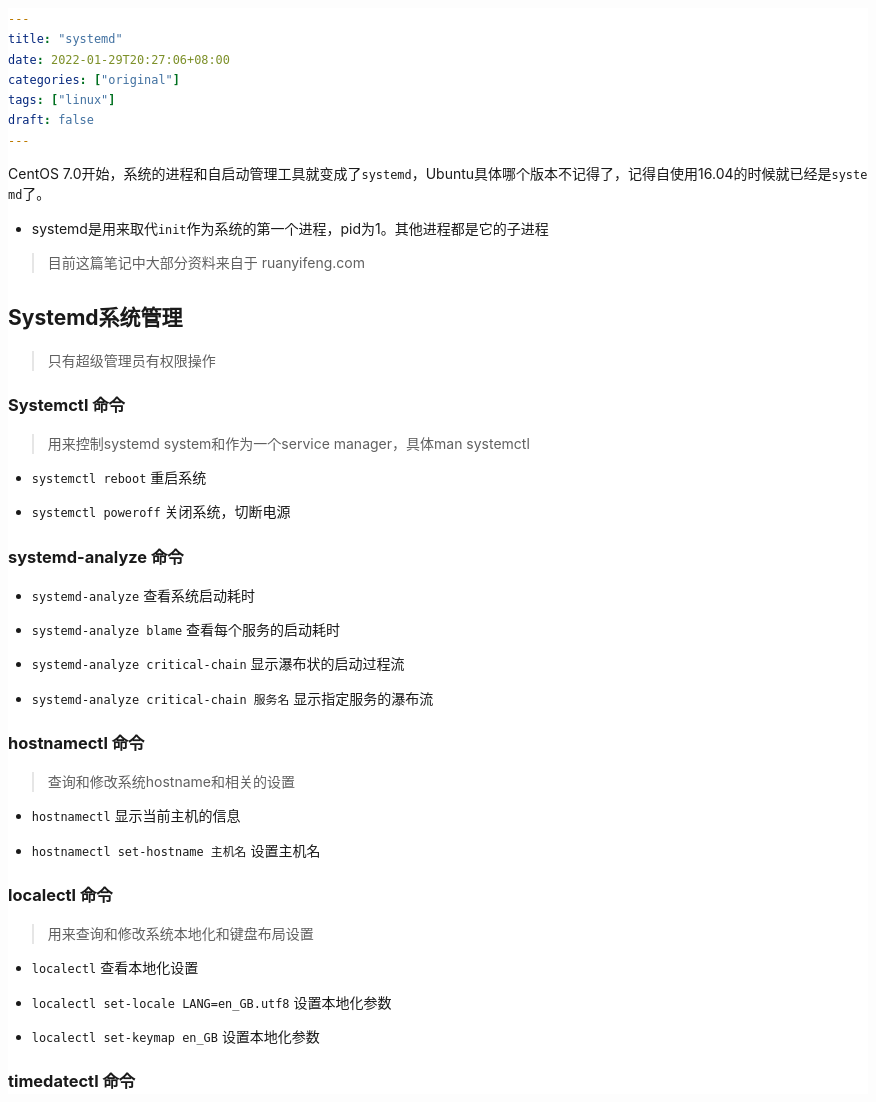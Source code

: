 ```yaml
---
title: "systemd"
date: 2022-01-29T20:27:06+08:00
categories: ["original"]
tags: ["linux"]
draft: false
---
```


CentOS 7.0开始，系统的进程和自启动管理工具就变成了`systemd`，Ubuntu具体哪个版本不记得了，记得自使用16.04的时候就已经是`systemd`了。

- systemd是用来取代`init`作为系统的第一个进程，pid为1。其他进程都是它的子进程

> 目前这篇笔记中大部分资料来自于 ruanyifeng.com

## Systemd系统管理

> 只有超级管理员有权限操作

### Systemctl 命令

> 用来控制systemd system和作为一个service manager，具体man systemctl

- `systemctl reboot` 重启系统

- `systemctl poweroff` 关闭系统，切断电源

### systemd-analyze 命令

- `systemd-analyze` 查看系统启动耗时

- `systemd-analyze blame` 查看每个服务的启动耗时

- `systemd-analyze critical-chain` 显示瀑布状的启动过程流

- `systemd-analyze critical-chain 服务名` 显示指定服务的瀑布流

### hostnamectl 命令

> 查询和修改系统hostname和相关的设置

- `hostnamectl` 显示当前主机的信息

- `hostnamectl set-hostname 主机名` 设置主机名

### localectl 命令

> 用来查询和修改系统本地化和键盘布局设置

- `localectl` 查看本地化设置

- `localectl set-locale LANG=en_GB.utf8` 设置本地化参数

- `localectl set-keymap en_GB` 设置本地化参数

### timedatectl 命令
